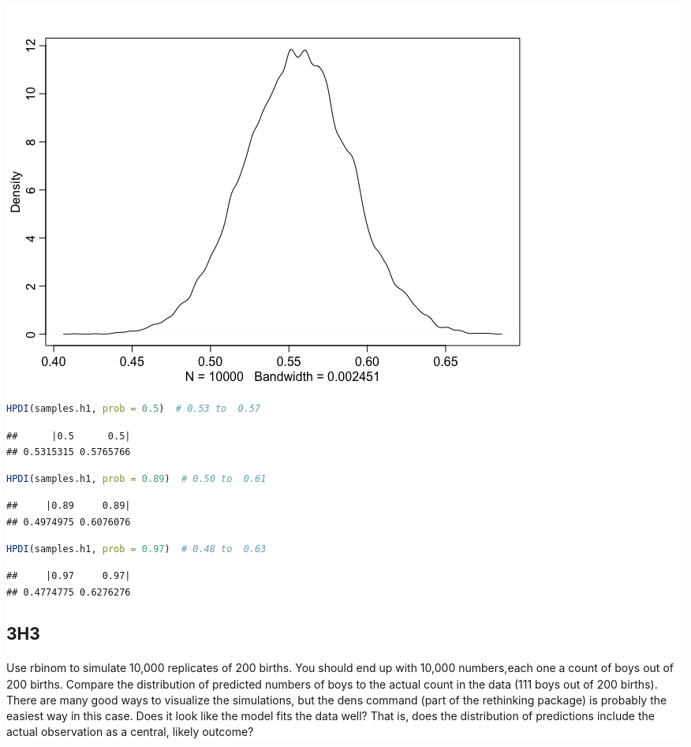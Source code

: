 ![](Chapter-03_2016-09-20_files/figure-html/unnamed-chunk-16-1.png)

```r
HPDI(samples.h1, prob = 0.5)  # 0.53 to  0.57
```

```
##      |0.5      0.5| 
## 0.5315315 0.5765766
```

```r
HPDI(samples.h1, prob = 0.89)  # 0.50 to  0.61
```

```
##     |0.89     0.89| 
## 0.4974975 0.6076076
```

```r
HPDI(samples.h1, prob = 0.97)  # 0.48 to  0.63
```

```
##     |0.97     0.97| 
## 0.4774775 0.6276276
```

## 3H3
Use rbinom to simulate 10,000 replicates of 200 births. You should end up with
10,000 numbers,each one a count of boys out of 200 births. Compare the
distribution of predicted numbers of boys to the actual count in the data (111
boys out of 200 births). There are many good ways to visualize the simulations,
but the dens command (part of the rethinking package) is probably the
easiest way in this case. Does it look like the model fits the data well? That is,
does the distribution of predictions include the actual observation as a central, 
likely outcome?
